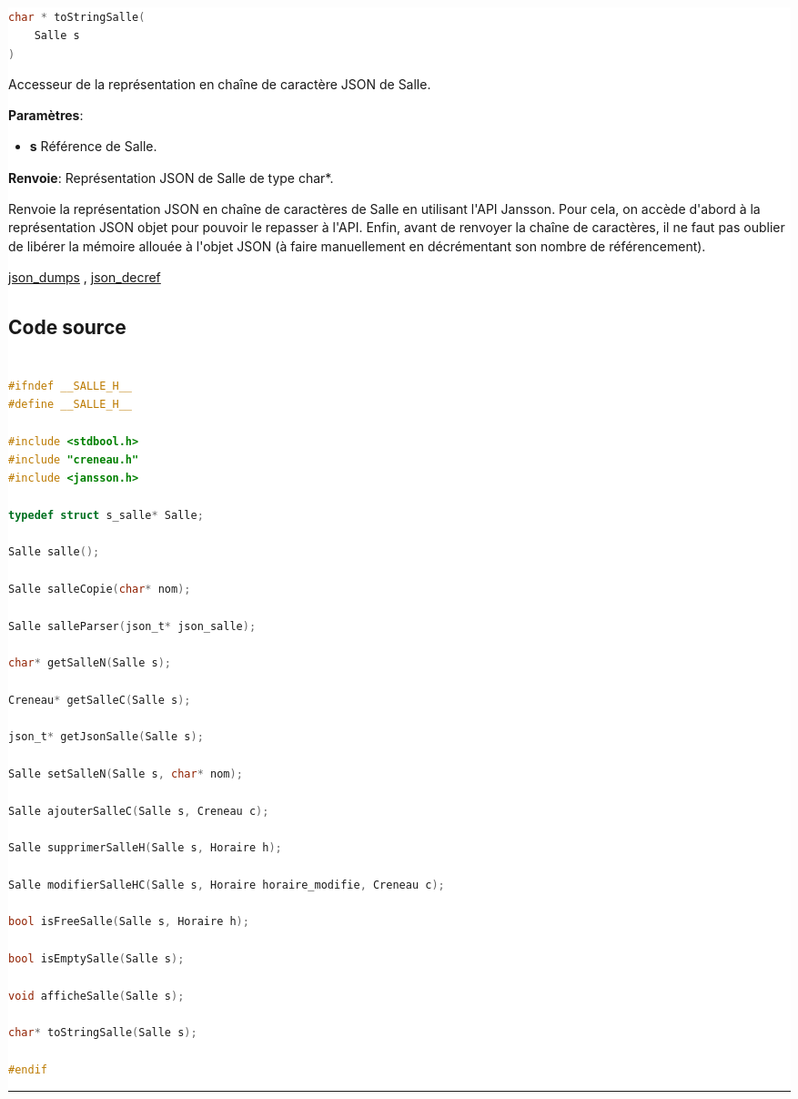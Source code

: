 ```c
char * toStringSalle(
    Salle s
)
```

Accesseur de la représentation en chaîne de caractère JSON de Salle.

**Paramètres**:

* **s** Référence de Salle.

**Renvoie**: Représentation JSON de Salle de type char*.

Renvoie la représentation JSON en chaîne de caractères de Salle en utilisant l'API Jansson. Pour cela, on accède d'abord à la représentation JSON objet pour pouvoir le repasser à l'API. Enfin, avant de renvoyer la chaîne de caractères, il ne faut pas oublier de libérer la mémoire allouée à l'objet JSON (à faire manuellement en décrémentant son nombre de référencement).

[json_dumps](https://jansson.readthedocs.io/en/latest/apiref.html#c.json_dumps) , [json_decref](https://jansson.readthedocs.io/en/latest/apiref.html#c.json_decref)

## Code source

```c

#ifndef __SALLE_H__
#define __SALLE_H__

#include <stdbool.h>
#include "creneau.h"
#include <jansson.h>

typedef struct s_salle* Salle;

Salle salle();

Salle salleCopie(char* nom);

Salle salleParser(json_t* json_salle);

char* getSalleN(Salle s);

Creneau* getSalleC(Salle s);

json_t* getJsonSalle(Salle s);

Salle setSalleN(Salle s, char* nom);

Salle ajouterSalleC(Salle s, Creneau c);

Salle supprimerSalleH(Salle s, Horaire h);

Salle modifierSalleHC(Salle s, Horaire horaire_modifie, Creneau c);

bool isFreeSalle(Salle s, Horaire h);

bool isEmptySalle(Salle s);

void afficheSalle(Salle s);

char* toStringSalle(Salle s);

#endif
```

---